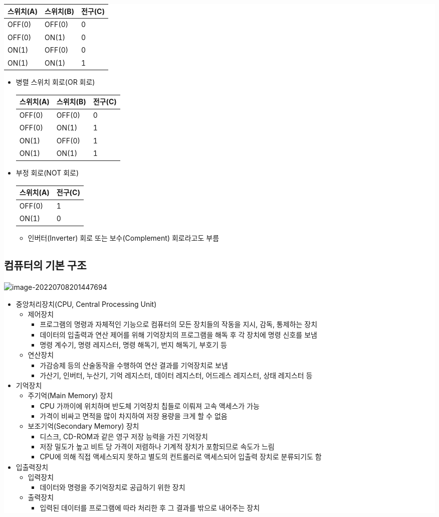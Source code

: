   | 스위치(A) | 스위치(B) | 전구(C) |
  | --------- | --------- | ------- |
  | OFF(0)    | OFF(0)    | 0       |
  | OFF(0)    | ON(1)     | 0       |
  | ON(1)     | OFF(0)    | 0       |
  | ON(1)     | ON(1)     | 1       |

- 병렬 스위치 회로(OR 회로)

  | 스위치(A) | 스위치(B) | 전구(C) |
  | --------- | --------- | ------- |
  | OFF(0)    | OFF(0)    | 0       |
  | OFF(0)    | ON(1)     | 1       |
  | ON(1)     | OFF(0)    | 1       |
  | ON(1)     | ON(1)     | 1       |

- 부정 회로(NOT 회로)

  | 스위치(A) | 전구(C) |
  | --------- | ------- |
  | OFF(0)    | 1       |
  | ON(1)     | 0       |

  - 인버터(Inverter) 회로 또는 보수(Complement) 회로라고도 부름



## 컴퓨터의 기본 구조

![image-20220708201447694](C:\Users\pen2402\AppData\Roaming\Typora\typora-user-images\image-20220708201447694.png)

- 중앙처리장치(CPU, Central Processing Unit)
  - 제어장치
    - 프로그램의 명령과 자체적인 기능으로 컴퓨터의 모든 장치들의 작동을 지시, 감독, 통제하는 장치
    - 데이터의 입출력과 연산 제어를 위해 기억장치의 프로그램을 해독 후 각 장치에 명령 신호를 보냄
    - 명령 계수기, 명령 레지스터, 명령 해독기, 번지 해독기, 부호기 등
  - 연산장치
    - 가감승제 등의 산술동작을 수행하여 연산 결과를 기억장치로 보냄
    - 가산기, 인버터, 누산기, 기억 레지스터, 데이터 레지스터, 어드레스 레지스터, 상태 레지스터 등
- 기억장치
  - 주기억(Main Memory) 장치
    - CPU 가까이에 위치하며 반도체 기억장치 칩들로 이뤄져 고속 액세스가 가능
    - 가격이 비싸고 면적을 많이 차지하여 저장 용량을 크게 할 수 없음
  - 보조기억(Secondary Memory) 장치
    - 디스크, CD-ROM과 같은 영구 저장 능력을 가진 기억장치
    - 저장 밀도가 높고 비트 당 가격이 저렴하나 기계적 장치가 포함되므로 속도가 느림
    - CPU에 의해 직접 액세스되지 못하고 별도의 컨트롤러로 액세스되어 입출력 장치로 분류되기도 함
- 입출력장치
  - 입력장치
    - 데이터와 명령을 주기억장치로 공급하기 위한 장치
  - 출력장치
    - 입력된 데이터를 프로그램에 따라 처리한 후 그 결과를 밖으로 내어주는 장치

